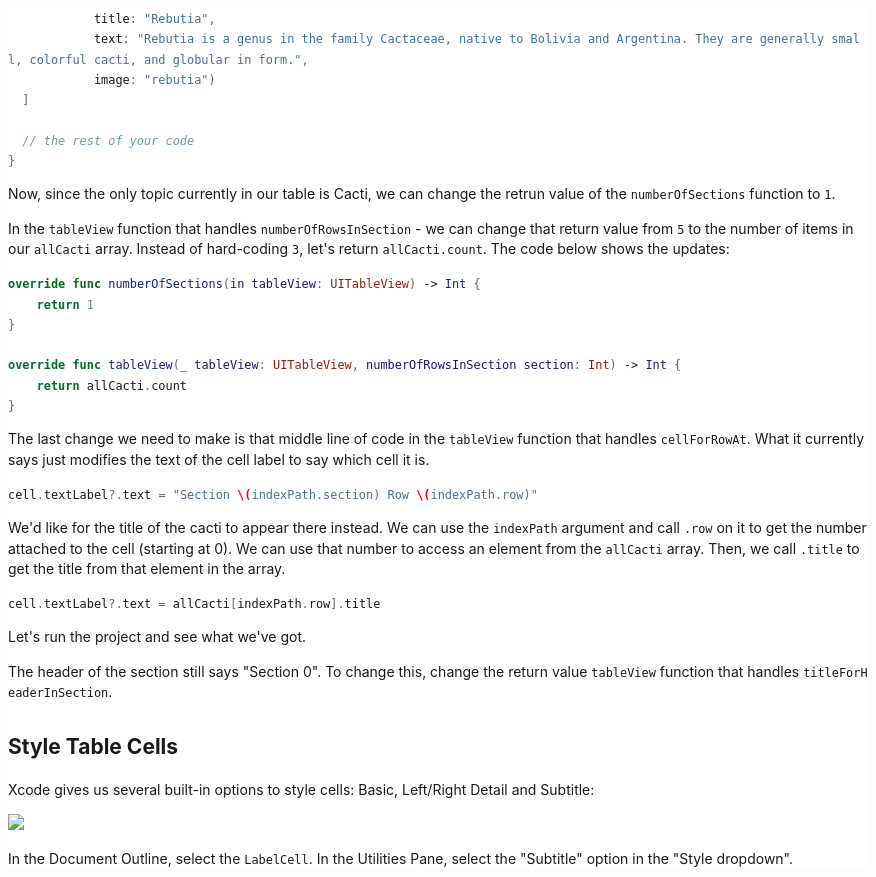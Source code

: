 ```swift
            title: "Rebutia",
            text: "Rebutia is a genus in the family Cactaceae, native to Bolivia and Argentina. They are generally small, colorful cacti, and globular in form.",
            image: "rebutia")
  ]

  // the rest of your code
}
```

Now, since the only topic currently in our table is Cacti, we can change the retrun value of the `numberOfSections` function to `1`.

In the `tableView` function that handles `numberOfRowsInSection` - we can change that return value from `5` to the number of items in our `allCacti` array. Instead of hard-coding `3`, let's return `allCacti.count`. The code below shows the updates:

```swift
override func numberOfSections(in tableView: UITableView) -> Int {
    return 1
}

override func tableView(_ tableView: UITableView, numberOfRowsInSection section: Int) -> Int {
    return allCacti.count
}
```

The last change we need to make is that middle line of code in the `tableView` function that handles `cellForRowAt`. What it currently says just modifies the text of the cell label to say which cell it is.

```swift
cell.textLabel?.text = "Section \(indexPath.section) Row \(indexPath.row)"
```

We'd like for the title of the cacti to appear there instead. We can use the `indexPath` argument and call `.row` on it to get the number attached to the cell (starting at 0). We can use that number to access an element from the `allCacti` array. Then, we call `.title` to get the title from that element in the array.

```swift
cell.textLabel?.text = allCacti[indexPath.row].title
```

Let's run the project and see what we've got.

The header of the section still says "Section 0". To change this, change the return value `tableView` function that handles `titleForHeaderInSection`.

## Style Table Cells

Xcode gives us several built-in options to style cells: Basic, Left/Right Detail and Subtitle:

<img class="extra-small" src="./assets/overview-cell-styles.png">

In the Document Outline, select the `LabelCell`. In the Utilities Pane, select the "Subtitle" option in the "Style dropdown".

